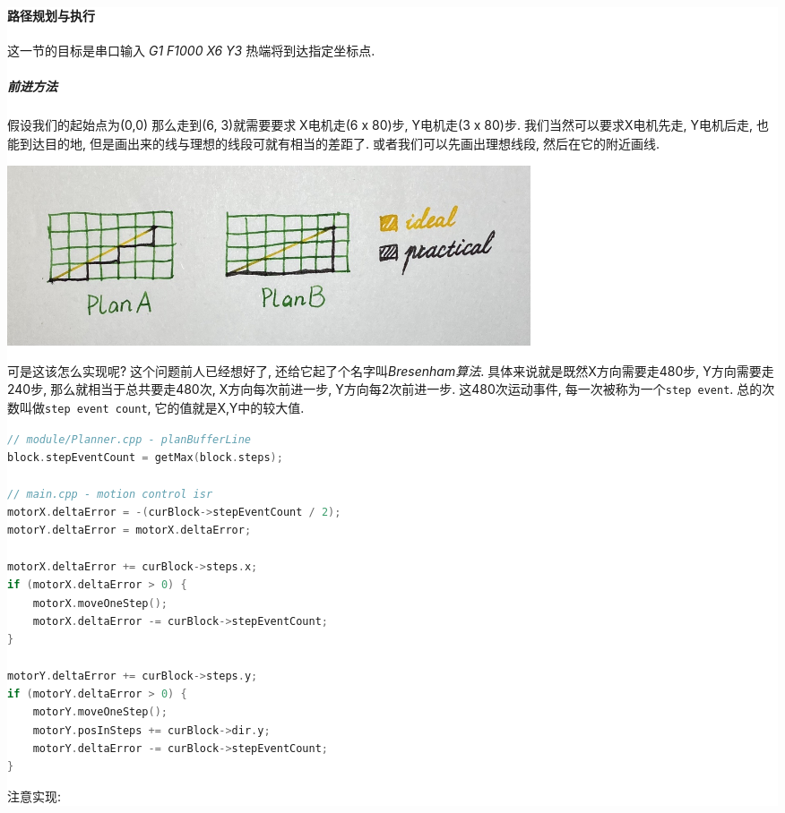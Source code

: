 

#### 路径规划与执行

这一节的目标是串口输入 *G1 F1000 X6 Y3* 热端将到达指定坐标点.

##### 前进方法

假设我们的起始点为(0,0) 那么走到(6, 3)就需要要求 X电机走(6 x 80)步, Y电机走(3 x 80)步. 我们当然可以要求X电机先走, Y电机后走, 也能到达目的地, 但是画出来的线与理想的线段可就有相当的差距了. 或者我们可以先画出理想线段, 然后在它的附近画线.

<img src="浅析3d打印机原理.assets/052B3E34-1BB4-4F72-92F0-9E9F1A33BFCE_1646712370349.jpeg" alt="052B3E34-1BB4-4F72-92F0-9E9F1A33BFCE_1646712370349" style="zoom:57%;" />

可是这该怎么实现呢? 这个问题前人已经想好了, 还给它起了个名字叫*Bresenham算法*. 具体来说就是既然X方向需要走480步, Y方向需要走240步, 那么就相当于总共要走480次, X方向每次前进一步, Y方向每2次前进一步. 这480次运动事件, 每一次被称为一个`step event`. 总的次数叫做`step event count`, 它的值就是X,Y中的较大值.

```cpp
// module/Planner.cpp - planBufferLine
block.stepEventCount = getMax(block.steps);

// main.cpp - motion control isr
motorX.deltaError = -(curBlock->stepEventCount / 2);
motorY.deltaError = motorX.deltaError;

motorX.deltaError += curBlock->steps.x;
if (motorX.deltaError > 0) {
    motorX.moveOneStep();
    motorX.deltaError -= curBlock->stepEventCount;
}

motorY.deltaError += curBlock->steps.y;
if (motorY.deltaError > 0) {
    motorY.moveOneStep();
    motorY.posInSteps += curBlock->dir.y;
    motorY.deltaError -= curBlock->stepEventCount;
}
```

注意实现:
